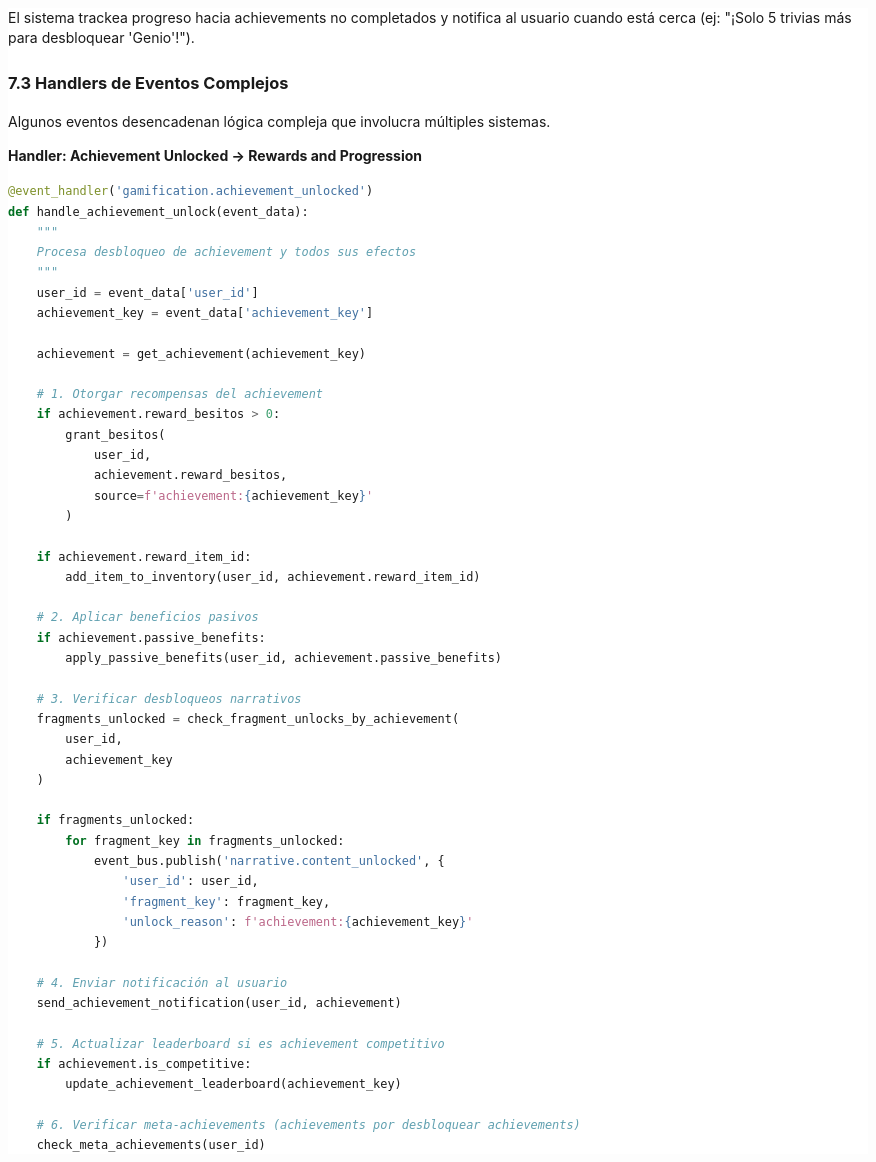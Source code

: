 El sistema trackea progreso hacia achievements no completados y notifica al usuario cuando está cerca (ej: "¡Solo 5 trivias más para desbloquear 'Genio'!").

### 7.3 Handlers de Eventos Complejos

Algunos eventos desencadenan lógica compleja que involucra múltiples sistemas.

**Handler: Achievement Unlocked → Rewards and Progression**

```python
@event_handler('gamification.achievement_unlocked')
def handle_achievement_unlock(event_data):
    """
    Procesa desbloqueo de achievement y todos sus efectos
    """
    user_id = event_data['user_id']
    achievement_key = event_data['achievement_key']
    
    achievement = get_achievement(achievement_key)
    
    # 1. Otorgar recompensas del achievement
    if achievement.reward_besitos > 0:
        grant_besitos(
            user_id, 
            achievement.reward_besitos, 
            source=f'achievement:{achievement_key}'
        )
    
    if achievement.reward_item_id:
        add_item_to_inventory(user_id, achievement.reward_item_id)
    
    # 2. Aplicar beneficios pasivos
    if achievement.passive_benefits:
        apply_passive_benefits(user_id, achievement.passive_benefits)
    
    # 3. Verificar desbloqueos narrativos
    fragments_unlocked = check_fragment_unlocks_by_achievement(
        user_id, 
        achievement_key
    )
    
    if fragments_unlocked:
        for fragment_key in fragments_unlocked:
            event_bus.publish('narrative.content_unlocked', {
                'user_id': user_id,
                'fragment_key': fragment_key,
                'unlock_reason': f'achievement:{achievement_key}'
            })
    
    # 4. Enviar notificación al usuario
    send_achievement_notification(user_id, achievement)
    
    # 5. Actualizar leaderboard si es achievement competitivo
    if achievement.is_competitive:
        update_achievement_leaderboard(achievement_key)
    
    # 6. Verificar meta-achievements (achievements por desbloquear achievements)
    check_meta_achievements(user_id)
```
